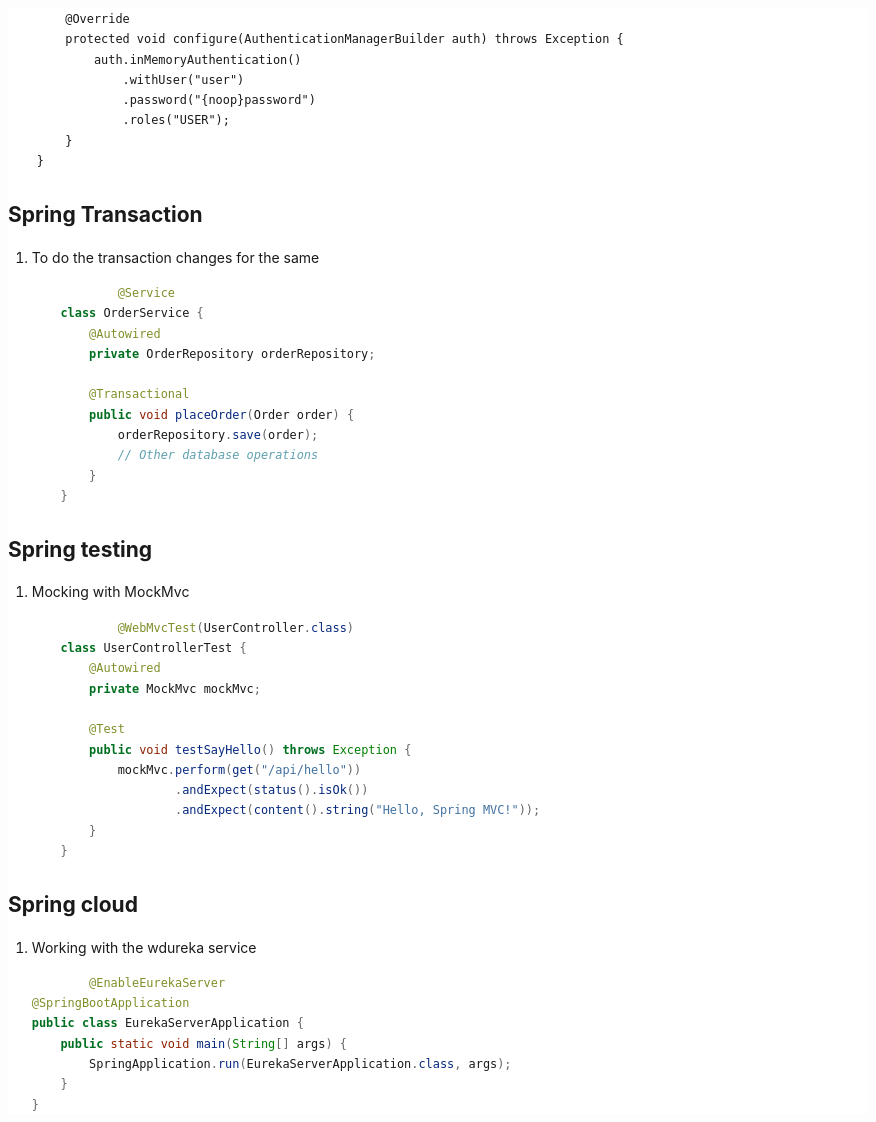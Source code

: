             @Override
            protected void configure(AuthenticationManagerBuilder auth) throws Exception {
                auth.inMemoryAuthentication()
                    .withUser("user")
                    .password("{noop}password")
                    .roles("USER");
            }
        }

## Spring Transaction

1. To do the transaction changes for the same

    ```Java
                @Service
        class OrderService {
            @Autowired
            private OrderRepository orderRepository;

            @Transactional
            public void placeOrder(Order order) {
                orderRepository.save(order);
                // Other database operations
            }
        }

## Spring testing

1. Mocking with MockMvc

    ```java
                @WebMvcTest(UserController.class)
        class UserControllerTest {
            @Autowired
            private MockMvc mockMvc;

            @Test
            public void testSayHello() throws Exception {
                mockMvc.perform(get("/api/hello"))
                        .andExpect(status().isOk())
                        .andExpect(content().string("Hello, Spring MVC!"));
            }
        }

## Spring cloud

1. Working with the wdureka service

    ```java
            @EnableEurekaServer
    @SpringBootApplication
    public class EurekaServerApplication {
        public static void main(String[] args) {
            SpringApplication.run(EurekaServerApplication.class, args);
        }
    }
